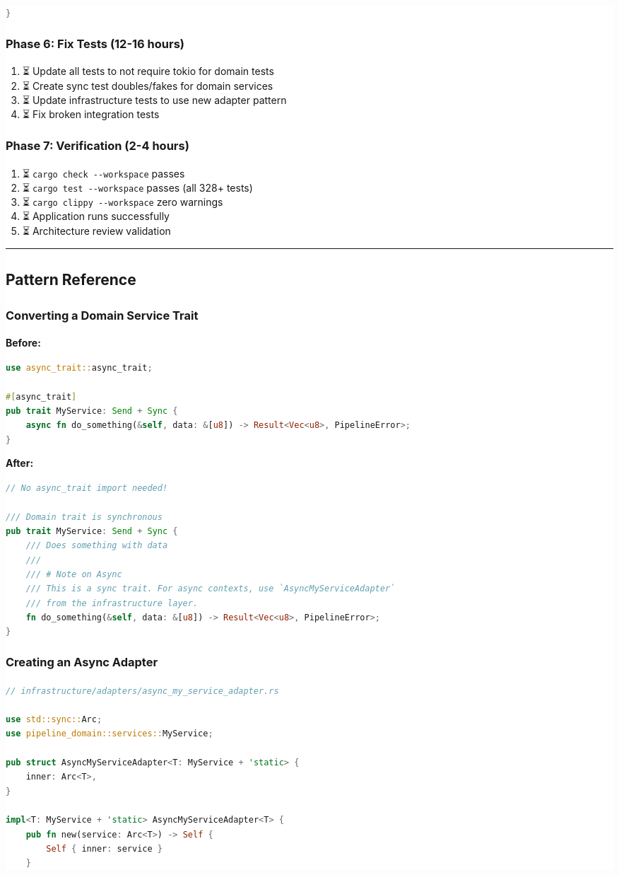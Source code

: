 ```rust
}
```

### Phase 6: Fix Tests (12-16 hours)

1. ⏳ Update all tests to not require tokio for domain tests
2. ⏳ Create sync test doubles/fakes for domain services
3. ⏳ Update infrastructure tests to use new adapter pattern
4. ⏳ Fix broken integration tests

### Phase 7: Verification (2-4 hours)

1. ⏳ `cargo check --workspace` passes
2. ⏳ `cargo test --workspace` passes (all 328+ tests)
3. ⏳ `cargo clippy --workspace` zero warnings
4. ⏳ Application runs successfully
5. ⏳ Architecture review validation

---

## Pattern Reference

### Converting a Domain Service Trait

**Before:**
```rust
use async_trait::async_trait;

#[async_trait]
pub trait MyService: Send + Sync {
    async fn do_something(&self, data: &[u8]) -> Result<Vec<u8>, PipelineError>;
}
```

**After:**
```rust
// No async_trait import needed!

/// Domain trait is synchronous
pub trait MyService: Send + Sync {
    /// Does something with data
    ///
    /// # Note on Async
    /// This is a sync trait. For async contexts, use `AsyncMyServiceAdapter`
    /// from the infrastructure layer.
    fn do_something(&self, data: &[u8]) -> Result<Vec<u8>, PipelineError>;
}
```

### Creating an Async Adapter

```rust
// infrastructure/adapters/async_my_service_adapter.rs

use std::sync::Arc;
use pipeline_domain::services::MyService;

pub struct AsyncMyServiceAdapter<T: MyService + 'static> {
    inner: Arc<T>,
}

impl<T: MyService + 'static> AsyncMyServiceAdapter<T> {
    pub fn new(service: Arc<T>) -> Self {
        Self { inner: service }
    }
```